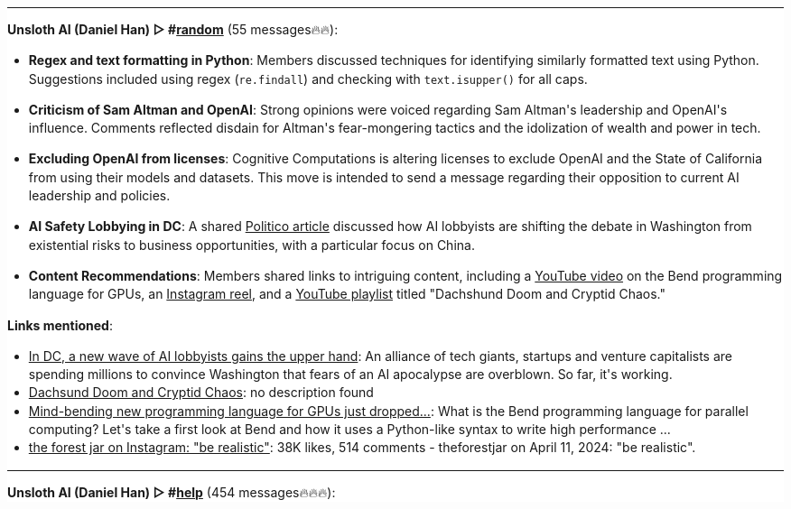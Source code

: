 
</div>
  

---


**Unsloth AI (Daniel Han) ▷ #[random](https://discord.com/channels/1179035537009545276/1179039861576056922/1240937678560690236)** (55 messages🔥🔥): 

- **Regex and text formatting in Python**: Members discussed techniques for identifying similarly formatted text using Python. Suggestions included using regex (`re.findall`) and checking with `text.isupper()` for all caps.
  
- **Criticism of Sam Altman and OpenAI**: Strong opinions were voiced regarding Sam Altman's leadership and OpenAI's influence. Comments reflected disdain for Altman's fear-mongering tactics and the idolization of wealth and power in tech.

- **Excluding OpenAI from licenses**: Cognitive Computations is altering licenses to exclude OpenAI and the State of California from using their models and datasets. This move is intended to send a message regarding their opposition to current AI leadership and policies.

- **AI Safety Lobbying in DC**: A shared [Politico article](https://www.politico.com/news/2024/05/12/ai-lobbyists-gain-upper-hand-washington-00157437) discussed how AI lobbyists are shifting the debate in Washington from existential risks to business opportunities, with a particular focus on China.

- **Content Recommendations**: Members shared links to intriguing content, including a [YouTube video](https://youtu.be/HCOQmKTFzYY) on the Bend programming language for GPUs, an [Instagram reel](https://www.instagram.com/reel/C5n5C9AsB7Z/?igsh=MzRlODBiNWFlZA==), and a [YouTube playlist](https://youtube.com/playlist?list=PLB32jU2MhQwWPCi53uwDZFLEC8p96fTIn&si=qxrzTQ0ONEb-DmoG) titled "Dachshund Doom and Cryptid Chaos."
<div class="linksMentioned">

<strong>Links mentioned</strong>:

<ul>
<li>
<a href="https://www.politico.com/news/2024/05/12/ai-lobbyists-gain-upper-hand-washington-00157437">In DC, a new wave of AI lobbyists gains the upper hand</a>: An alliance of tech giants, startups and venture capitalists are spending millions to convince Washington that fears of an AI apocalypse are overblown. So far, it&#x27;s working.</li><li><a href="https://youtube.com/playlist?list=PLB32jU2MhQwWPCi53uwDZFLEC8p96fTIn&si=qxrzTQ0ONEb-DmoG">Dachsund Doom and Cryptid Chaos</a>: no description found</li><li><a href="https://youtu.be/HCOQmKTFzYY">Mind-bending new programming language for GPUs just dropped...</a>: What is the Bend programming language for parallel computing? Let&#39;s take a first look at Bend and how it uses a Python-like syntax to write high performance ...</li><li><a href="https://www.instagram.com/reel/C5n5C9AsB7Z/?igsh=MzRlODBiNWFlZA==">the forest jar on Instagram: &quot;be realistic&quot;</a>: 38K likes, 514 comments - theforestjar on April 11, 2024: &quot;be realistic&quot;. 
</li>
</ul>

</div>
  

---


**Unsloth AI (Daniel Han) ▷ #[help](https://discord.com/channels/1179035537009545276/1179777624986357780/1240936506680545302)** (454 messages🔥🔥🔥): 
